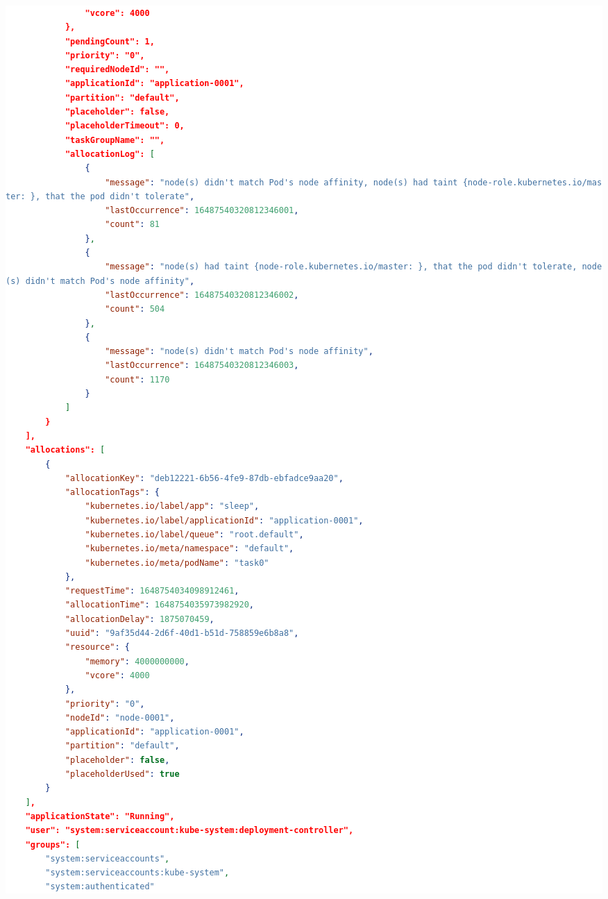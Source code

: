```json
                "vcore": 4000
            },
            "pendingCount": 1,
            "priority": "0",
            "requiredNodeId": "",
            "applicationId": "application-0001",
            "partition": "default",
            "placeholder": false,
            "placeholderTimeout": 0,
            "taskGroupName": "",
            "allocationLog": [
                {
                    "message": "node(s) didn't match Pod's node affinity, node(s) had taint {node-role.kubernetes.io/master: }, that the pod didn't tolerate",
                    "lastOccurrence": 16487540320812346001,
                    "count": 81
                },
                {
                    "message": "node(s) had taint {node-role.kubernetes.io/master: }, that the pod didn't tolerate, node(s) didn't match Pod's node affinity",
                    "lastOccurrence": 16487540320812346002,
                    "count": 504
                },
                {
                    "message": "node(s) didn't match Pod's node affinity",
                    "lastOccurrence": 16487540320812346003,
                    "count": 1170
                }
            ]
        }
    ],
    "allocations": [
        {
            "allocationKey": "deb12221-6b56-4fe9-87db-ebfadce9aa20",
            "allocationTags": {
                "kubernetes.io/label/app": "sleep",
                "kubernetes.io/label/applicationId": "application-0001",
                "kubernetes.io/label/queue": "root.default",
                "kubernetes.io/meta/namespace": "default",
                "kubernetes.io/meta/podName": "task0"
            },
            "requestTime": 1648754034098912461,
            "allocationTime": 1648754035973982920,
            "allocationDelay": 1875070459,
            "uuid": "9af35d44-2d6f-40d1-b51d-758859e6b8a8",
            "resource": {
                "memory": 4000000000,
                "vcore": 4000
            },
            "priority": "0",
            "nodeId": "node-0001",
            "applicationId": "application-0001",
            "partition": "default",
            "placeholder": false,
            "placeholderUsed": true
        }
    ],
    "applicationState": "Running",
    "user": "system:serviceaccount:kube-system:deployment-controller",
    "groups": [
        "system:serviceaccounts",
        "system:serviceaccounts:kube-system",
        "system:authenticated"
```